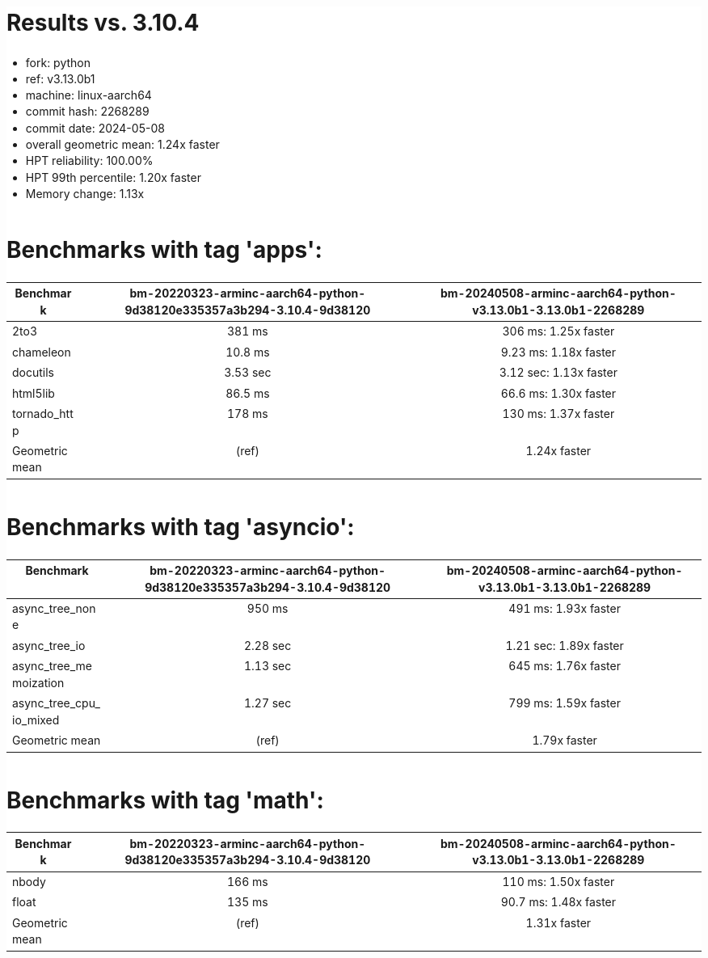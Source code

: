 # Results vs. 3.10.4

- fork: python
- ref: v3.13.0b1
- machine: linux-aarch64
- commit hash: 2268289
- commit date: 2024-05-08
- overall geometric mean: 1.24x faster
- HPT reliability: 100.00%
- HPT 99th percentile: 1.20x faster
- Memory change: 1.13x

Benchmarks with tag 'apps':
===========================

| Benchmark      | bm-20220323-arminc-aarch64-python-9d38120e335357a3b294-3.10.4-9d38120 | bm-20240508-arminc-aarch64-python-v3.13.0b1-3.13.0b1-2268289 |
|----------------|:---------------------------------------------------------------------:|:------------------------------------------------------------:|
| 2to3           | 381 ms                                                                | 306 ms: 1.25x faster                                         |
| chameleon      | 10.8 ms                                                               | 9.23 ms: 1.18x faster                                        |
| docutils       | 3.53 sec                                                              | 3.12 sec: 1.13x faster                                       |
| html5lib       | 86.5 ms                                                               | 66.6 ms: 1.30x faster                                        |
| tornado_http   | 178 ms                                                                | 130 ms: 1.37x faster                                         |
| Geometric mean | (ref)                                                                 | 1.24x faster                                                 |

Benchmarks with tag 'asyncio':
==============================

| Benchmark               | bm-20220323-arminc-aarch64-python-9d38120e335357a3b294-3.10.4-9d38120 | bm-20240508-arminc-aarch64-python-v3.13.0b1-3.13.0b1-2268289 |
|-------------------------|:---------------------------------------------------------------------:|:------------------------------------------------------------:|
| async_tree_none         | 950 ms                                                                | 491 ms: 1.93x faster                                         |
| async_tree_io           | 2.28 sec                                                              | 1.21 sec: 1.89x faster                                       |
| async_tree_memoization  | 1.13 sec                                                              | 645 ms: 1.76x faster                                         |
| async_tree_cpu_io_mixed | 1.27 sec                                                              | 799 ms: 1.59x faster                                         |
| Geometric mean          | (ref)                                                                 | 1.79x faster                                                 |

Benchmarks with tag 'math':
===========================

| Benchmark      | bm-20220323-arminc-aarch64-python-9d38120e335357a3b294-3.10.4-9d38120 | bm-20240508-arminc-aarch64-python-v3.13.0b1-3.13.0b1-2268289 |
|----------------|:---------------------------------------------------------------------:|:------------------------------------------------------------:|
| nbody          | 166 ms                                                                | 110 ms: 1.50x faster                                         |
| float          | 135 ms                                                                | 90.7 ms: 1.48x faster                                        |
| Geometric mean | (ref)                                                                 | 1.31x faster                                                 |
